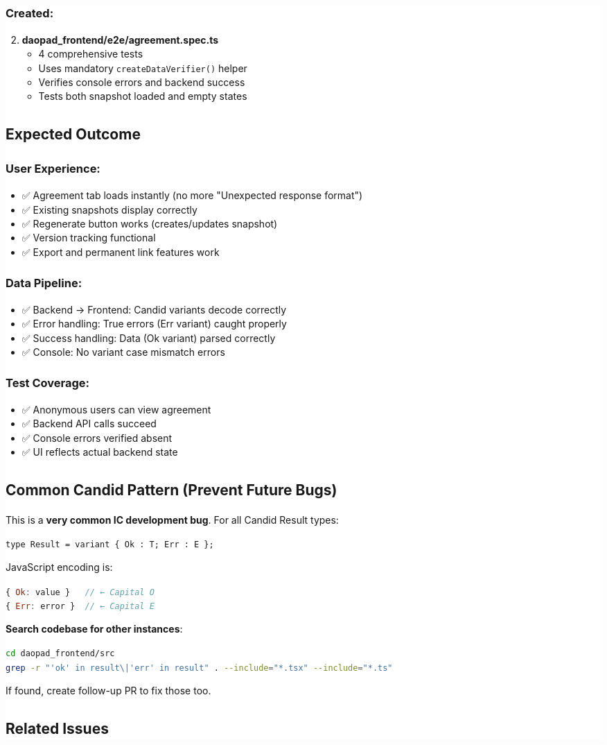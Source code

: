 ### Created:
2. **daopad_frontend/e2e/agreement.spec.ts**
   - 4 comprehensive tests
   - Uses mandatory `createDataVerifier()` helper
   - Verifies console errors and backend success
   - Tests both snapshot loaded and empty states

## Expected Outcome

### User Experience:
- ✅ Agreement tab loads instantly (no more "Unexpected response format")
- ✅ Existing snapshots display correctly
- ✅ Regenerate button works (creates/updates snapshot)
- ✅ Version tracking functional
- ✅ Export and permanent link features work

### Data Pipeline:
- ✅ Backend → Frontend: Candid variants decode correctly
- ✅ Error handling: True errors (Err variant) caught properly
- ✅ Success handling: Data (Ok variant) parsed correctly
- ✅ Console: No variant case mismatch errors

### Test Coverage:
- ✅ Anonymous users can view agreement
- ✅ Backend API calls succeed
- ✅ Console errors verified absent
- ✅ UI reflects actual backend state

## Common Candid Pattern (Prevent Future Bugs)

This is a **very common IC development bug**. For all Candid Result types:

```candid
type Result = variant { Ok : T; Err : E };
```

JavaScript encoding is:
```javascript
{ Ok: value }   // ← Capital O
{ Err: error }  // ← Capital E
```

**Search codebase for other instances**:
```bash
cd daopad_frontend/src
grep -r "'ok' in result\|'err' in result" . --include="*.tsx" --include="*.ts"
```

If found, create follow-up PR to fix those too.

## Related Issues
